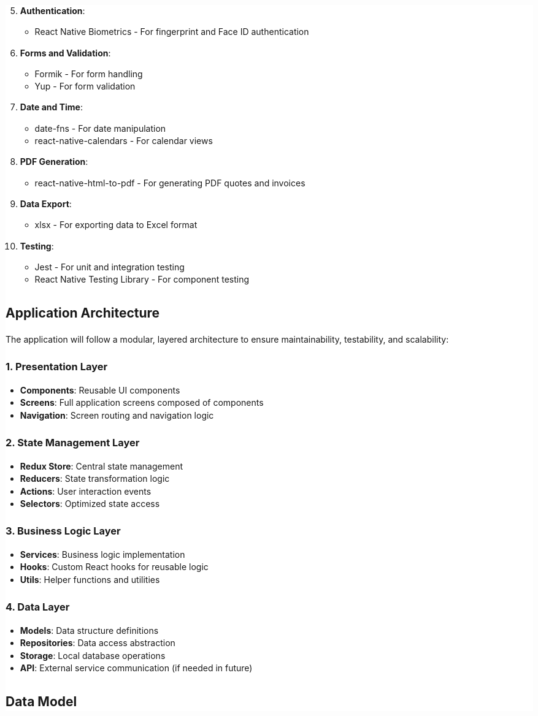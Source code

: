 5. **Authentication**:
   - React Native Biometrics - For fingerprint and Face ID authentication

6. **Forms and Validation**:
   - Formik - For form handling
   - Yup - For form validation

7. **Date and Time**:
   - date-fns - For date manipulation
   - react-native-calendars - For calendar views

8. **PDF Generation**:
   - react-native-html-to-pdf - For generating PDF quotes and invoices

9. **Data Export**:
   - xlsx - For exporting data to Excel format

10. **Testing**:
    - Jest - For unit and integration testing
    - React Native Testing Library - For component testing

## Application Architecture

The application will follow a modular, layered architecture to ensure maintainability, testability, and scalability:

### 1. Presentation Layer

- **Components**: Reusable UI components
- **Screens**: Full application screens composed of components
- **Navigation**: Screen routing and navigation logic

### 2. State Management Layer

- **Redux Store**: Central state management
- **Reducers**: State transformation logic
- **Actions**: User interaction events
- **Selectors**: Optimized state access

### 3. Business Logic Layer

- **Services**: Business logic implementation
- **Hooks**: Custom React hooks for reusable logic
- **Utils**: Helper functions and utilities

### 4. Data Layer

- **Models**: Data structure definitions
- **Repositories**: Data access abstraction
- **Storage**: Local database operations
- **API**: External service communication (if needed in future)

## Data Model
